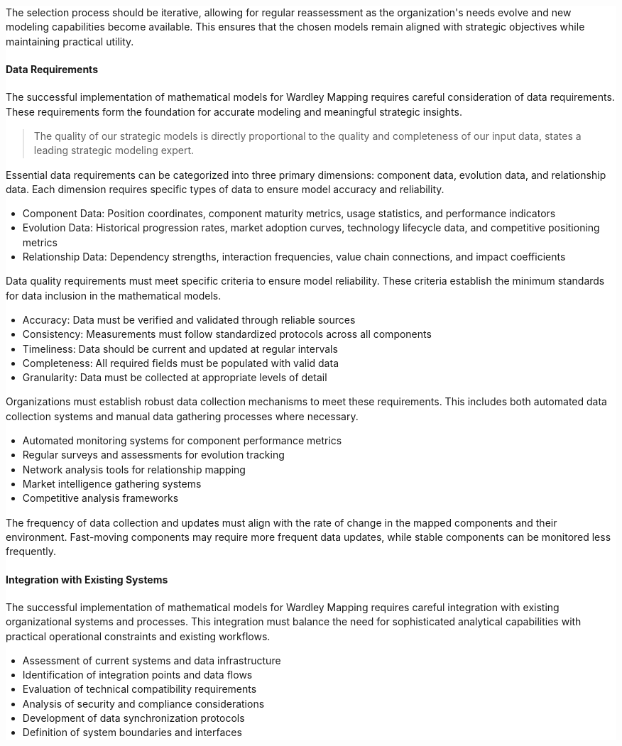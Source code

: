 The selection process should be iterative, allowing for regular reassessment as the organization's needs evolve and new modeling capabilities become available. This ensures that the chosen models remain aligned with strategic objectives while maintaining practical utility.



#### <a id="data-requirements"></a>Data Requirements

The successful implementation of mathematical models for Wardley Mapping requires careful consideration of data requirements. These requirements form the foundation for accurate modeling and meaningful strategic insights.

> The quality of our strategic models is directly proportional to the quality and completeness of our input data, states a leading strategic modeling expert.

Essential data requirements can be categorized into three primary dimensions: component data, evolution data, and relationship data. Each dimension requires specific types of data to ensure model accuracy and reliability.

- Component Data: Position coordinates, component maturity metrics, usage statistics, and performance indicators
- Evolution Data: Historical progression rates, market adoption curves, technology lifecycle data, and competitive positioning metrics
- Relationship Data: Dependency strengths, interaction frequencies, value chain connections, and impact coefficients

Data quality requirements must meet specific criteria to ensure model reliability. These criteria establish the minimum standards for data inclusion in the mathematical models.

- Accuracy: Data must be verified and validated through reliable sources
- Consistency: Measurements must follow standardized protocols across all components
- Timeliness: Data should be current and updated at regular intervals
- Completeness: All required fields must be populated with valid data
- Granularity: Data must be collected at appropriate levels of detail

Organizations must establish robust data collection mechanisms to meet these requirements. This includes both automated data collection systems and manual data gathering processes where necessary.

- Automated monitoring systems for component performance metrics
- Regular surveys and assessments for evolution tracking
- Network analysis tools for relationship mapping
- Market intelligence gathering systems
- Competitive analysis frameworks

The frequency of data collection and updates must align with the rate of change in the mapped components and their environment. Fast-moving components may require more frequent data updates, while stable components can be monitored less frequently.



#### <a id="integration-with-existing-systems"></a>Integration with Existing Systems

The successful implementation of mathematical models for Wardley Mapping requires careful integration with existing organizational systems and processes. This integration must balance the need for sophisticated analytical capabilities with practical operational constraints and existing workflows.

- Assessment of current systems and data infrastructure
- Identification of integration points and data flows
- Evaluation of technical compatibility requirements
- Analysis of security and compliance considerations
- Development of data synchronization protocols
- Definition of system boundaries and interfaces
